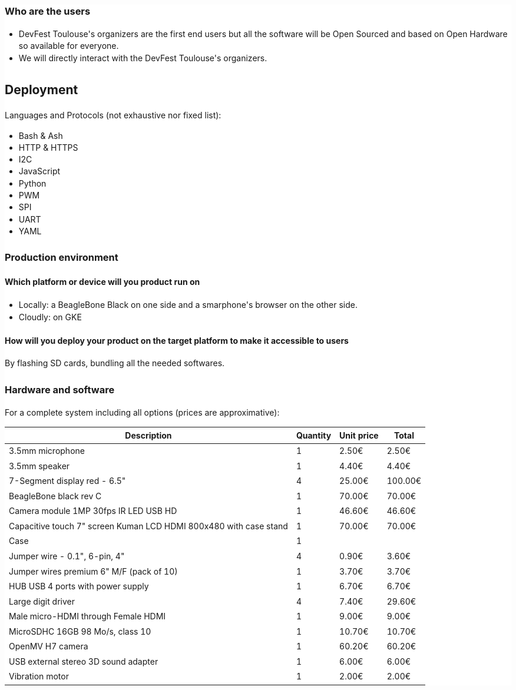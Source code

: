 ### Who are the users

- DevFest Toulouse's organizers are the first end users but all the software will be Open Sourced and based on Open Hardware so available for everyone.
- We will directly interact with the DevFest Toulouse's organizers.

## Deployment

Languages and Protocols (not exhaustive nor fixed list):

- Bash & Ash
- HTTP & HTTPS
- I2C
- JavaScript
- Python
- PWM
- SPI
- UART
- YAML

### Production environment

#### Which platform or device will you product run on

- Locally: a BeagleBone Black on one side and a smarphone's browser on the other side.
- Cloudly: on GKE

#### How will you deploy your product on the target platform to make it accessible to users

By flashing SD cards, bundling all the needed softwares.

### Hardware and software

For a complete system including all options (prices are approximative):

| Description                                                       | Quantity | Unit price | Total   |
| ----------------------------------------------------------------- | -------- | ---------- | ------- |
| 3.5mm microphone                                                  |        1 |      2.50€ |   2.50€ |
| 3.5mm speaker                                                     |        1 |      4.40€ |   4.40€ |
| 7-Segment display red - 6.5"                                      |        4 |     25.00€ | 100.00€ |
| BeagleBone black rev C                                            |        1 |     70.00€ |  70.00€ |
| Camera module 1MP 30fps IR LED USB HD                             |        1 |     46.60€ |  46.60€ |
| Capacitive touch 7" screen Kuman LCD HDMI 800x480 with case stand |        1 |     70.00€ |  70.00€ |
| Case                                                              |        1 |            |         |
| Jumper wire - 0.1", 6-pin, 4"                                     |        4 |      0.90€ |   3.60€ |
| Jumper wires premium 6" M/F (pack of 10)                          |        1 |      3.70€ |   3.70€ |
| HUB USB 4 ports with power supply                                 |        1 |      6.70€ |   6.70€ |
| Large digit driver                                                |        4 |      7.40€ |  29.60€ |
| Male micro-HDMI through Female HDMI                               |        1 |      9.00€ |   9.00€ |
| MicroSDHC 16GB 98 Mo/s, class 10                                  |        1 |     10.70€ |  10.70€ |
| OpenMV H7 camera                                                  |        1 |     60.20€ |  60.20€ |
| USB external stereo 3D sound adapter                              |        1 |      6.00€ |   6.00€ |
| Vibration motor                                                   |        1 |      2.00€ |   2.00€ |